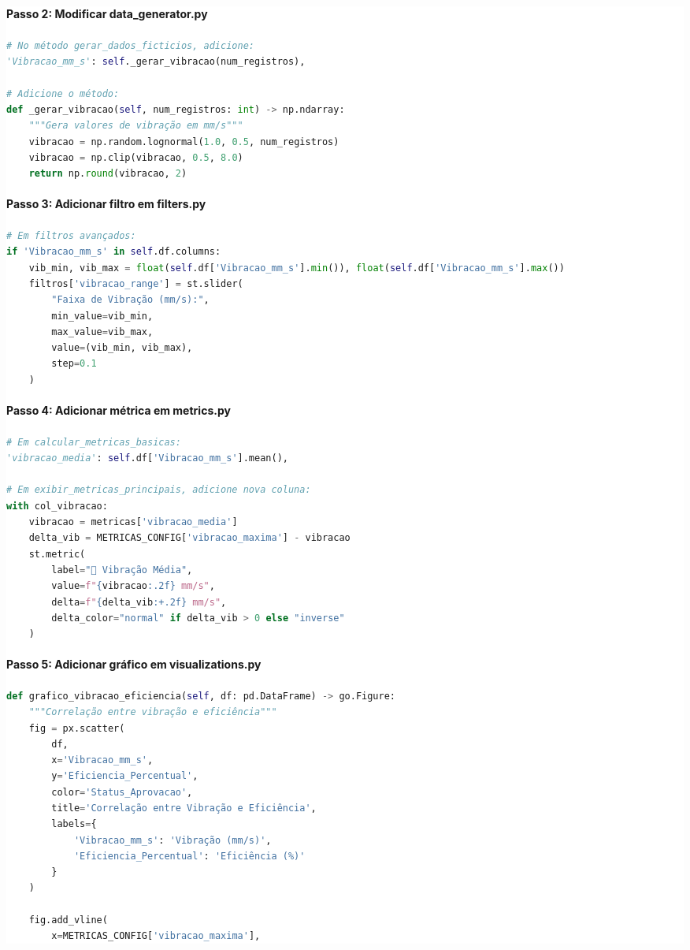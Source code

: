 #### Passo 2: Modificar data_generator.py

```python
# No método gerar_dados_ficticios, adicione:
'Vibracao_mm_s': self._gerar_vibracao(num_registros),

# Adicione o método:
def _gerar_vibracao(self, num_registros: int) -> np.ndarray:
    """Gera valores de vibração em mm/s"""
    vibracao = np.random.lognormal(1.0, 0.5, num_registros)
    vibracao = np.clip(vibracao, 0.5, 8.0)
    return np.round(vibracao, 2)
```

#### Passo 3: Adicionar filtro em filters.py

```python
# Em filtros avançados:
if 'Vibracao_mm_s' in self.df.columns:
    vib_min, vib_max = float(self.df['Vibracao_mm_s'].min()), float(self.df['Vibracao_mm_s'].max())
    filtros['vibracao_range'] = st.slider(
        "Faixa de Vibração (mm/s):",
        min_value=vib_min,
        max_value=vib_max,
        value=(vib_min, vib_max),
        step=0.1
    )
```

#### Passo 4: Adicionar métrica em metrics.py

```python
# Em calcular_metricas_basicas:
'vibracao_media': self.df['Vibracao_mm_s'].mean(),

# Em exibir_metricas_principais, adicione nova coluna:
with col_vibracao:
    vibracao = metricas['vibracao_media']
    delta_vib = METRICAS_CONFIG['vibracao_maxima'] - vibracao
    st.metric(
        label="📳 Vibração Média",
        value=f"{vibracao:.2f} mm/s",
        delta=f"{delta_vib:+.2f} mm/s",
        delta_color="normal" if delta_vib > 0 else "inverse"
    )
```

#### Passo 5: Adicionar gráfico em visualizations.py

```python
def grafico_vibracao_eficiencia(self, df: pd.DataFrame) -> go.Figure:
    """Correlação entre vibração e eficiência"""
    fig = px.scatter(
        df,
        x='Vibracao_mm_s',
        y='Eficiencia_Percentual',
        color='Status_Aprovacao',
        title='Correlação entre Vibração e Eficiência',
        labels={
            'Vibracao_mm_s': 'Vibração (mm/s)',
            'Eficiencia_Percentual': 'Eficiência (%)'
        }
    )
    
    fig.add_vline(
        x=METRICAS_CONFIG['vibracao_maxima'],
```